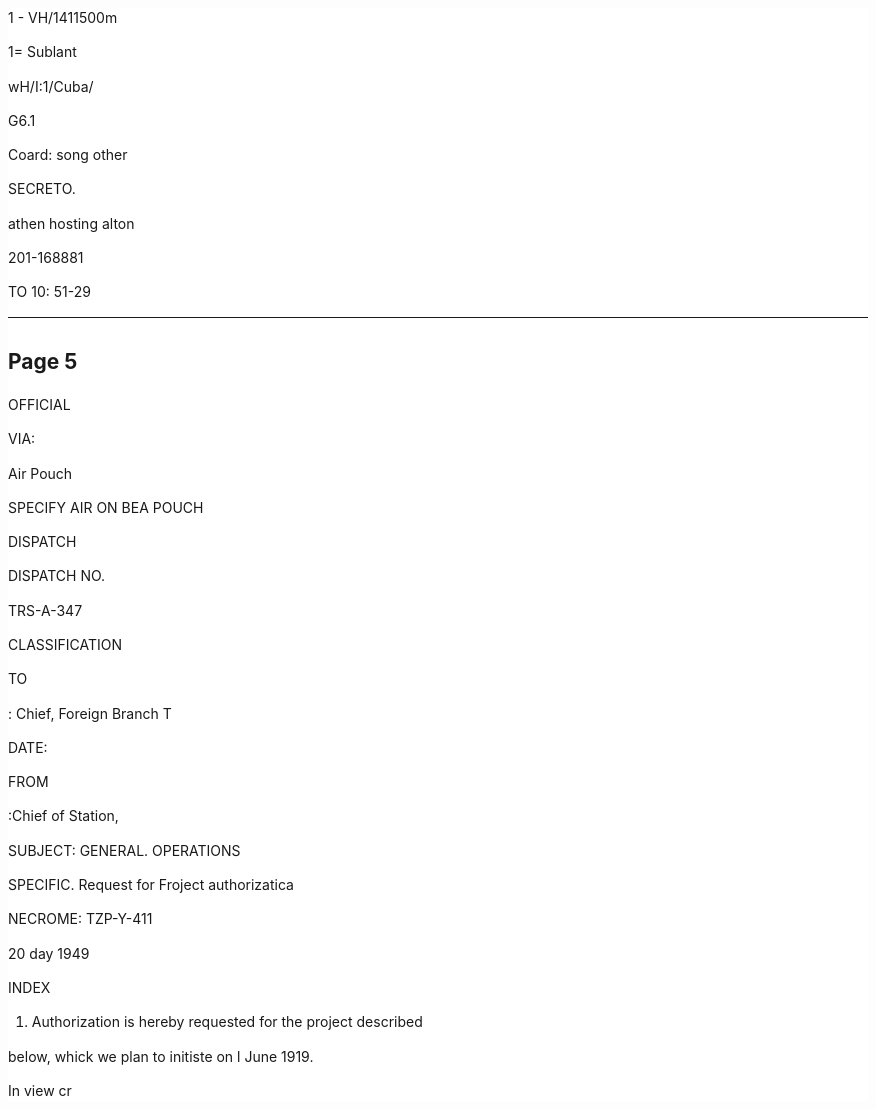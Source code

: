 1 - VH/1411500m

1= Sublant

wH/I:1/Cuba/

G6.1

Coard: song other

SECRETO.

athen hosting alton

201-168881

TO 10: 51-29

---

## Page 5

OFFICIAL

VIA:

Air Pouch

SPECIFY AIR ON BEA POUCH

DISPATCH

DISPATCH NO.

TRS-A-347

CLASSIFICATION

TO

: Chief, Foreign Branch T

DATE:

FROM

:Chief of Station,

SUBJECT: GENERAL. OPERATIONS

SPECIFIC. Request for Froject authorizatica

NECROME: TZP-Y-411

20 day 1949

INDEX

1. Authorization is hereby requested for the project described

below, whick we plan to initiste on l June 1919.

In view cr

